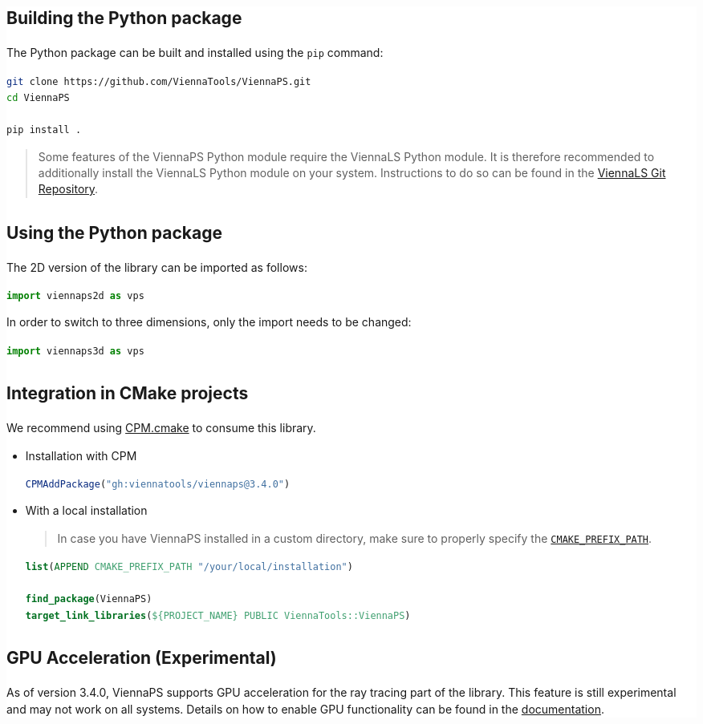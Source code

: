## Building the Python package

The Python package can be built and installed using the `pip` command:

```bash
git clone https://github.com/ViennaTools/ViennaPS.git
cd ViennaPS

pip install .
```

> Some features of the ViennaPS Python module require the ViennaLS Python module. It is therefore recommended to additionally install the ViennaLS Python module on your system. Instructions to do so can be found in the [ViennaLS Git Repository](https://github.com/ViennaTools/viennals).

## Using the Python package

The 2D version of the library can be imported as follows:
```python
import viennaps2d as vps
```

In order to switch to three dimensions, only the import needs to be changed:

```python
import viennaps3d as vps
```

## Integration in CMake projects

We recommend using [CPM.cmake](https://github.com/cpm-cmake/CPM.cmake) to consume this library.

* Installation with CPM
  ```cmake
  CPMAddPackage("gh:viennatools/viennaps@3.4.0")
  ```

* With a local installation
    > In case you have ViennaPS installed in a custom directory, make sure to properly specify the [`CMAKE_PREFIX_PATH`](https://cmake.org/cmake/help/latest/envvar/CMAKE_PREFIX_PATH.html#envvar:CMAKE_PREFIX_PATH).

    ```cmake
    list(APPEND CMAKE_PREFIX_PATH "/your/local/installation")

    find_package(ViennaPS)
    target_link_libraries(${PROJECT_NAME} PUBLIC ViennaTools::ViennaPS)
    ```

## GPU Acceleration (Experimental)

As of version 3.4.0, ViennaPS supports GPU acceleration for the ray tracing part of the library. This feature is still experimental and may not work on all systems. Details on how to enable GPU functionality can be found in the [documentation](https://viennatools.github.io/ViennaPS/inst/).
